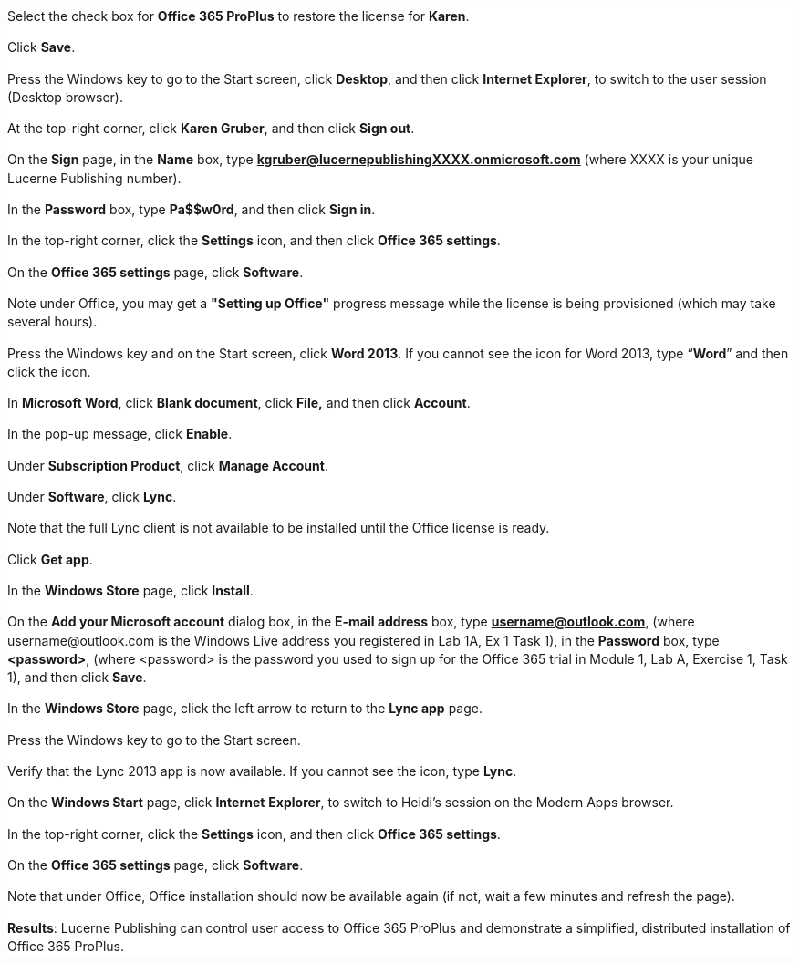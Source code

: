 Select the check box for **Office 365 ProPlus** to restore the license for **Karen**.

Click **Save**.

Press the Windows key to go to the Start screen, click **Desktop**, and then click **Internet Explorer**, to switch to the user session (Desktop browser).

At the top-right corner, click **Karen Gruber**, and then click **Sign out**.

On the **Sign** page, in the **Name** box, type **kgruber@lucernepublishingXXXX.onmicrosoft.com** (where XXXX is your unique Lucerne Publishing number).

In the **Password** box, type **Pa$$w0rd**, and then click **Sign in**.

In the top-right corner, click the **Settings** icon, and then click **Office 365 settings**.

On the **Office 365 settings** page, click **Software**.

Note under Office, you may get a **"Setting up Office"** progress message while the license is being provisioned (which may take several hours).

Press the Windows key and on the Start screen, click **Word 2013**. If you cannot see the icon for Word 2013, type “**Word**” and then click the icon.

In **Microsoft Word**, click **Blank document**, click **File,** and then click **Account**.

In the pop-up message, click **Enable**.

Under **Subscription Product**, click **Manage Account**.

Under **Software**, click **Lync**.

Note that the full Lync client is not available to be installed until the Office license is ready.

Click **Get app**.

In the **Windows Store** page, click **Install**.

On the **Add your Microsoft account** dialog box, in the **E-mail address** box, type **username@outlook.com**, (where username@outlook.com is the Windows Live address you registered in Lab 1A, Ex 1 Task 1), in the **Password** box, type **\<password\>**, (where \<password\> is the password you used to sign up for the Office 365 trial in Module 1, Lab A, Exercise 1, Task 1), and then click **Save**.

In the **Windows Store** page, click the left arrow to return to the **Lync app** page.

Press the Windows key to go to the Start screen.

Verify that the Lync 2013 app is now available. If you cannot see the icon, type **Lync**.

On the **Windows Start** page, click **Internet** **Explorer**, to switch to Heidi’s session on the Modern Apps browser.

In the top-right corner, click the **Settings** icon, and then click **Office 365 settings**.

On the **Office 365 settings** page, click **Software**.

Note that under Office, Office installation should now be available again (if not, wait a few minutes and refresh the page).

**Results**: Lucerne Publishing can control user access to Office 365 ProPlus and demonstrate a simplified, distributed installation of Office 365 ProPlus.
